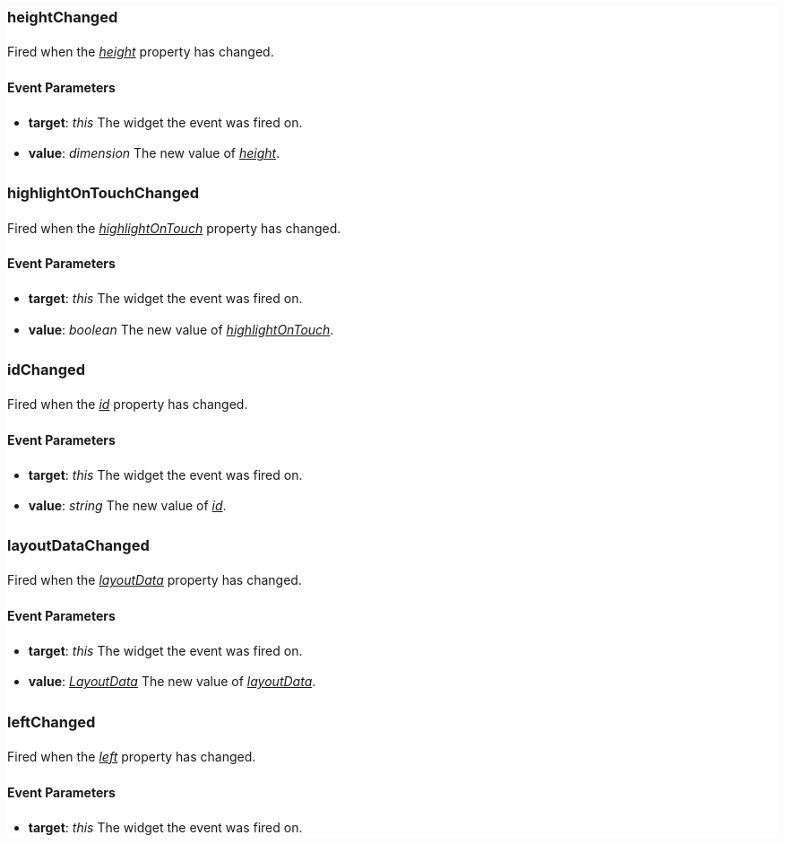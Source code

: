 ### heightChanged

Fired when the [*height*](#height) property has changed.

#### Event Parameters 
- **target**: *this*
    The widget the event was fired on.

- **value**: *dimension*
    The new value of [*height*](#height).


### highlightOnTouchChanged

Fired when the [*highlightOnTouch*](#highlightOnTouch) property has changed.

#### Event Parameters 
- **target**: *this*
    The widget the event was fired on.

- **value**: *boolean*
    The new value of [*highlightOnTouch*](#highlightOnTouch).


### idChanged

Fired when the [*id*](#id) property has changed.

#### Event Parameters 
- **target**: *this*
    The widget the event was fired on.

- **value**: *string*
    The new value of [*id*](#id).


### layoutDataChanged

Fired when the [*layoutData*](#layoutData) property has changed.

#### Event Parameters 
- **target**: *this*
    The widget the event was fired on.

- **value**: *[LayoutData](../types.md#layoutdata)*
    The new value of [*layoutData*](#layoutData).


### leftChanged

Fired when the [*left*](#left) property has changed.

#### Event Parameters 
- **target**: *this*
    The widget the event was fired on.
